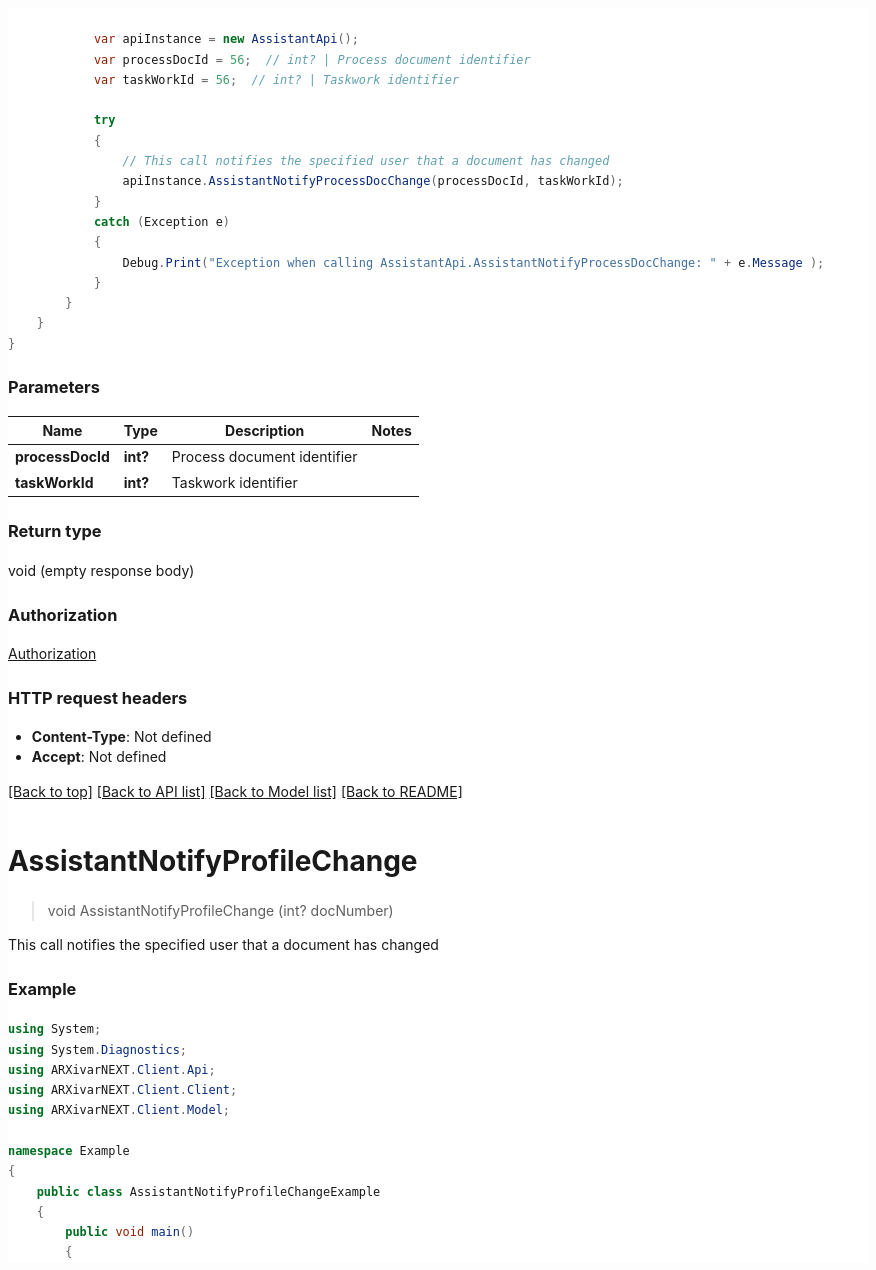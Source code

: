 ```csharp

            var apiInstance = new AssistantApi();
            var processDocId = 56;  // int? | Process document identifier
            var taskWorkId = 56;  // int? | Taskwork identifier

            try
            {
                // This call notifies the specified user that a document has changed
                apiInstance.AssistantNotifyProcessDocChange(processDocId, taskWorkId);
            }
            catch (Exception e)
            {
                Debug.Print("Exception when calling AssistantApi.AssistantNotifyProcessDocChange: " + e.Message );
            }
        }
    }
}
```

### Parameters

Name | Type | Description  | Notes
------------- | ------------- | ------------- | -------------
 **processDocId** | **int?**| Process document identifier | 
 **taskWorkId** | **int?**| Taskwork identifier | 

### Return type

void (empty response body)

### Authorization

[Authorization](../README.md#Authorization)

### HTTP request headers

 - **Content-Type**: Not defined
 - **Accept**: Not defined

[[Back to top]](#) [[Back to API list]](../README.md#documentation-for-api-endpoints) [[Back to Model list]](../README.md#documentation-for-models) [[Back to README]](../README.md)

<a name="assistantnotifyprofilechange"></a>
# **AssistantNotifyProfileChange**
> void AssistantNotifyProfileChange (int? docNumber)

This call notifies the specified user that a document has changed

### Example
```csharp
using System;
using System.Diagnostics;
using ARXivarNEXT.Client.Api;
using ARXivarNEXT.Client.Client;
using ARXivarNEXT.Client.Model;

namespace Example
{
    public class AssistantNotifyProfileChangeExample
    {
        public void main()
        {
```